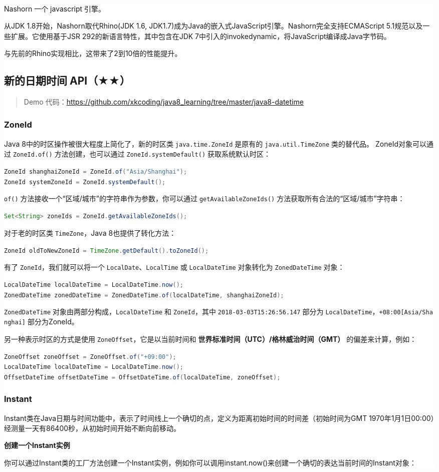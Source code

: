 Nashorn 一个 javascript 引擎。

从JDK 1.8开始，Nashorn取代Rhino(JDK 1.6, JDK1.7)成为Java的嵌入式JavaScript引擎。Nashorn完全支持ECMAScript 5.1规范以及一些扩展。它使用基于JSR 292的新语言特性，其中包含在JDK 7中引入的invokedynamic，将JavaScript编译成Java字节码。

与先前的Rhino实现相比，这带来了2到10倍的性能提升。

## 新的日期时间 API（★★）

> Demo 代码：https://github.com/xkcoding/java8_learning/tree/master/java8-datetime

### ZoneId

Java 8中的时区操作被很大程度上简化了，新的时区类 `java.time.ZoneId` 是原有的 `java.util.TimeZone` 类的替代品。
ZoneId对象可以通过 `ZoneId.of()` 方法创建，也可以通过 `ZoneId.systemDefault()` 获取系统默认时区：

```java
ZoneId shanghaiZoneId = ZoneId.of("Asia/Shanghai");
ZoneId systemZoneId = ZoneId.systemDefault();
```

`of()` 方法接收一个“区域/城市”的字符串作为参数，你可以通过 `getAvailableZoneIds()` 方法获取所有合法的“区域/城市”字符串：

```java
Set<String> zoneIds = ZoneId.getAvailableZoneIds();
```

对于老的时区类 `TimeZone`，Java 8也提供了转化方法：

```java
ZoneId oldToNewZoneId = TimeZone.getDefault().toZoneId();
```

有了 `ZoneId`，我们就可以将一个 `LocalDate`、`LocalTime` 或 `LocalDateTime` 对象转化为 `ZonedDateTime` 对象：

```java
LocalDateTime localDateTime = LocalDateTime.now();
ZonedDateTime zonedDateTime = ZonedDateTime.of(localDateTime, shanghaiZoneId);
```

`ZonedDateTime` 对象由两部分构成，`LocalDateTime` 和 `ZoneId`，其中 `2018-03-03T15:26:56.147` 部分为 `LocalDateTime`，`+08:00[Asia/Shanghai]` 部分为ZoneId。

另一种表示时区的方式是使用 `ZoneOffset`，它是以当前时间和 **世界标准时间（UTC）/格林威治时间（GMT）** 的偏差来计算，例如：

```java
ZoneOffset zoneOffset = ZoneOffset.of("+09:00");
LocalDateTime localDateTime = LocalDateTime.now();
OffsetDateTime offsetDateTime = OffsetDateTime.of(localDateTime, zoneOffset);
```

### Instant

Instant类在Java日期与时间功能中，表示了时间线上一个确切的点，定义为距离初始时间的时间差（初始时间为GMT 1970年1月1日00:00）经测量一天有86400秒，从初始时间开始不断向前移动。

**创建一个Instant实例**

你可以通过Instant类的工厂方法创建一个Instant实例，例如你可以调用instant.now()来创建一个确切的表达当前时间的Instant对象：
